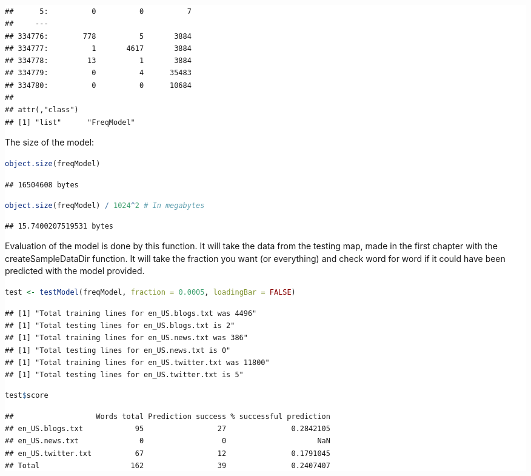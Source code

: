 ```
##      5:          0          0          7
##     ---                                 
## 334776:        778          5       3884
## 334777:          1       4617       3884
## 334778:         13          1       3884
## 334779:          0          4      35483
## 334780:          0          0      10684
## 
## attr(,"class")
## [1] "list"      "FreqModel"
```

The size of the model:

```r
object.size(freqModel)
```

```
## 16504608 bytes
```

```r
object.size(freqModel) / 1024^2 # In megabytes
```

```
## 15.7400207519531 bytes
```

Evaluation of the model is done by this function. It will take the data from the testing map, made in the first chapter with the createSampleDataDir function. It will take the fraction you want (or everything) and check word for word if it could have been predicted with the model provided.

```r
test <- testModel(freqModel, fraction = 0.0005, loadingBar = FALSE)
```

```
## [1] "Total training lines for en_US.blogs.txt was 4496"
## [1] "Total testing lines for en_US.blogs.txt is 2"
## [1] "Total training lines for en_US.news.txt was 386"
## [1] "Total testing lines for en_US.news.txt is 0"
## [1] "Total training lines for en_US.twitter.txt was 11800"
## [1] "Total testing lines for en_US.twitter.txt is 5"
```

```r
test$score
```

```
##                   Words total Prediction success % successful prediction
## en_US.blogs.txt            95                 27               0.2842105
## en_US.news.txt              0                  0                     NaN
## en_US.twitter.txt          67                 12               0.1791045
## Total                     162                 39               0.2407407
```
